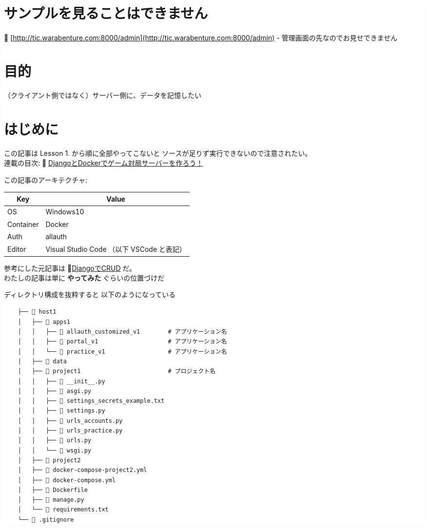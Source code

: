 # サンプルを見ることはできません

📖 [http://tic.warabenture.com:8000/admin](http://tic.warabenture.com:8000/admin) - 管理画面の先なのでお見せできません  

# 目的

（クライアント側ではなく）サーバー側に、データを記憶したい  

# はじめに

この記事は Lesson 1. から順に全部やってこないと ソースが足りず実行できないので注意されたい。  
連載の目次: 📖 [DjangoとDockerでゲーム対局サーバーを作ろう！](https://qiita.com/muzudho1/items/eb0df0ea604e1fd9cdae)  

この記事のアーキテクチャ:  

| Key       | Value                                     |
| --------- | ----------------------------------------- |
| OS        | Windows10                                 |
| Container | Docker                                    |
| Auth      | allauth                                   |
| Editor    | Visual Studio Code （以下 VSCode と表記） |

参考にした元記事は 📖[DjangoでCRUD](https://qiita.com/zaburo/items/ab7f0eeeaec0e60d6b92) だ。  
わたしの記事は単に **やってみた** ぐらいの位置づけだ  

ディレクトリ構成を抜粋すると 以下のようになっている  

```plaintext
    ├── 📂 host1
    │   ├── 📂 apps1
    │   │   ├── 📂 allauth_customized_v1        # アプリケーション名
    │   │   ├── 📂 portal_v1                    # アプリケーション名
    │   │   └── 📂 practice_v1                  # アプリケーション名
    │   ├── 📂 data 
    │   ├── 📂 project1                         # プロジェクト名
    │   │   ├── 📄 __init__.py
    │   │   ├── 📄 asgi.py
    │   │   ├── 📄 settings_secrets_example.txt
    │   │   ├── 📄 settings.py
    │   │   ├── 📄 urls_accounts.py
    │   │   ├── 📄 urls_practice.py
    │   │   ├── 📄 urls.py
    │   │   └── 📄 wsgi.py
    │   ├── 📂 project2
    │   ├── 🐳 docker-compose-project2.yml
    │   ├── 🐳 docker-compose.yml
    │   ├── 🐳 Dockerfile
    │   ├── 📄 manage.py
    │   └── 📄 requirements.txt
    └── 📄 .gitignore
```
